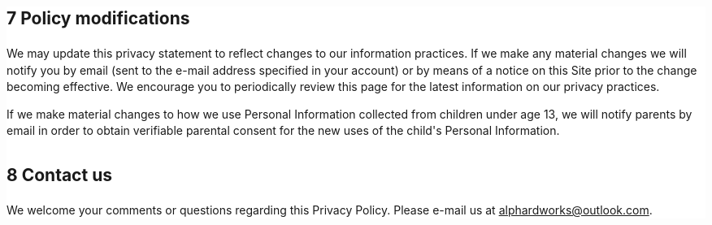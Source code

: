 ## 7 Policy modifications

We may update this privacy statement to reflect changes to our information practices. If we make any material changes we will notify you by email (sent to the e-mail address specified in your account) or by means of a notice on this Site prior to the change becoming effective. We encourage you to periodically review this page for the latest information on our privacy practices.

If we make material changes to how we use Personal Information collected from children under age 13, we will notify parents by email in order to obtain verifiable parental consent for the new uses of the child's Personal Information.

## 8 Contact us

We welcome your comments or questions regarding this Privacy Policy. Please e-mail us at alphardworks@outlook.com.
